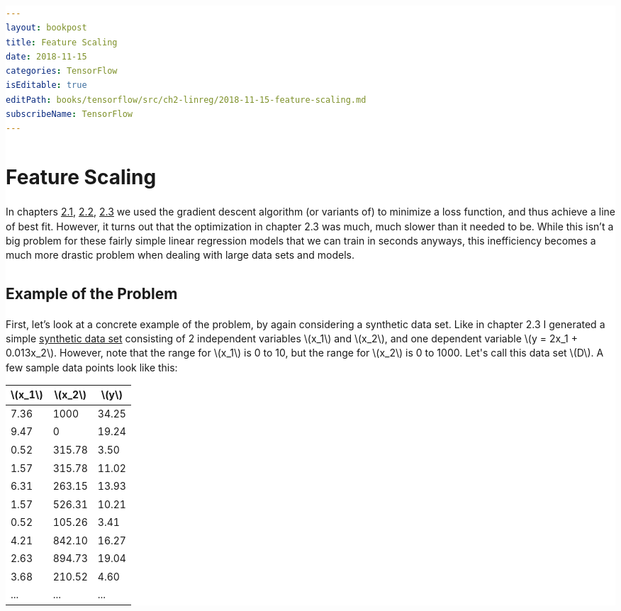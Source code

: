 ```yaml
---
layout: bookpost
title: Feature Scaling
date: 2018-11-15
categories: TensorFlow
isEditable: true
editPath: books/tensorflow/src/ch2-linreg/2018-11-15-feature-scaling.md
subscribeName: TensorFlow
---
```


<script type="text/x-mathjax-config">
MathJax.Hub.Config({
  TeX: { equationNumbers: { autoNumber: "AMS" } }
});
</script>

# Feature Scaling

In chapters [2.1](/books/tensorflow/book/ch2-linreg/2017-12-03-single-variable.html), [2.2](/books/tensorflow/book/ch2-linreg/2017-12-27-optimization.html), [2.3](/books/tensorflow/book/ch2-linreg/2018-03-21-multi-variable.html) we used the gradient descent algorithm (or variants of) to minimize a loss function, and thus achieve a line of best fit. However, it turns out that the optimization in chapter 2.3 was much, much slower than it needed to be. While this isn’t a big problem for these fairly simple linear regression models that we can train in seconds anyways, this inefficiency becomes a much more drastic problem when dealing with large data sets and models.

## Example of the Problem

First, let’s look at a concrete example of the problem, by again considering a synthetic data set. Like in chapter 2.3 I generated a simple [synthetic data set][synthetic-data] consisting of 2 independent variables \\(x_1\\) and \\(x_2\\), and one dependent variable \\(y = 2x_1 + 0.013x_2\\). However, note that the range for \\(x_1\\) is 0 to 10, but the range for \\(x_2\\) is 0 to 1000. Let's call this data set \\(D\\). A few sample data points look like this:

| \\(x_1\\) | \\(x_2\\) | \\(y\\)
|-----|---------------------|-|
|7.36|	1000|		34.25|
|9.47|	0|			19.24|
|0.52|	315.78|		3.50|
|1.57|	315.78|		11.02|
|6.31|	263.15|		13.93|
|1.57|	526.31|		10.21|
|0.52|	105.26|		3.41|
|4.21|	842.10|		16.27|
|2.63|	894.73|		19.04|
|3.68|	210.52|		4.60|
| ... | ... | ... |


[synthetic-data]: /books/tensorflow/book/ch2-linreg/code/linreg-scaling-synthetic.csv
[plot1]: /books/tensorflow/book/ch2-linreg/assets/scaling_plot1.png
[plot2]: /books/tensorflow/book/ch2-linreg/assets/scaling_plot2.png
[plot3]: /books/tensorflow/book/ch2-linreg/assets/scaling_plot3.png
[contour1]: /books/tensorflow/book/ch2-linreg/assets/contour1.png
[contour2]: /books/tensorflow/book/ch2-linreg/assets/contour2.png
[contour1_dots]: /books/tensorflow/book/ch2-linreg/assets/contour1_dots.png
[contour2_dots]: /books/tensorflow/book/ch2-linreg/assets/contour2_dots.png
[level_sets]: https://en.wikipedia.org/wiki/Level_set
[mean_wiki]: https://en.wikipedia.org/wiki/Expected_value
[std_wiki]: https://en.wikipedia.org/wiki/Standard_deviation
[scaling_wiki]: https://en.wikipedia.org/wiki/Feature_scaling